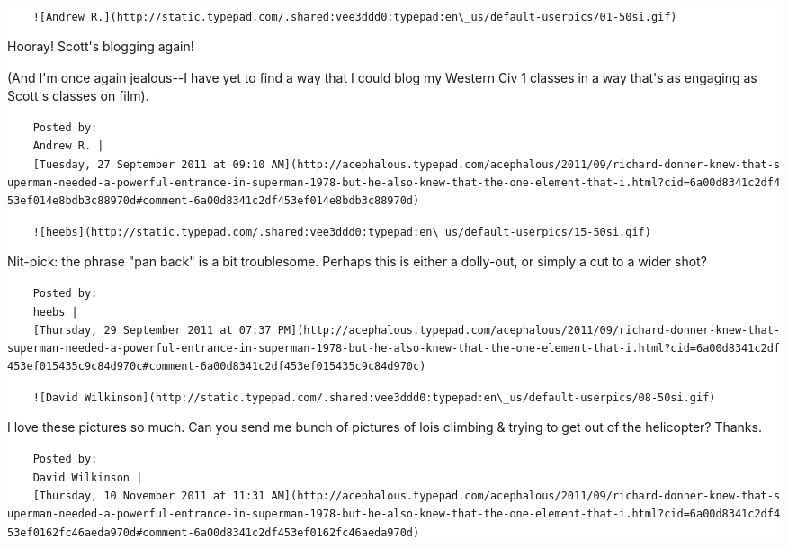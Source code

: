 	

		![Andrew R.](http://static.typepad.com/.shared:vee3ddd0:typepad:en\_us/default-userpics/01-50si.gif)
	

	

		

Hooray!  Scott's blogging again!

(And I'm once again jealous--I have yet to find a way that I could blog my Western Civ 1 classes in a way that's as engaging as Scott's classes on film).

	

		Posted by:
		Andrew R. |
		[Tuesday, 27 September 2011 at 09:10 AM](http://acephalous.typepad.com/acephalous/2011/09/richard-donner-knew-that-superman-needed-a-powerful-entrance-in-superman-1978-but-he-also-knew-that-the-one-element-that-i.html?cid=6a00d8341c2df453ef014e8bdb3c88970d#comment-6a00d8341c2df453ef014e8bdb3c88970d)

[]()

	

		![heebs](http://static.typepad.com/.shared:vee3ddd0:typepad:en\_us/default-userpics/15-50si.gif)
	

	

		

Nit-pick: the phrase "pan back" is a bit troublesome. Perhaps this is either a dolly-out, or simply a cut to a wider shot?

	

		Posted by:
		heebs |
		[Thursday, 29 September 2011 at 07:37 PM](http://acephalous.typepad.com/acephalous/2011/09/richard-donner-knew-that-superman-needed-a-powerful-entrance-in-superman-1978-but-he-also-knew-that-the-one-element-that-i.html?cid=6a00d8341c2df453ef015435c9c84d970c#comment-6a00d8341c2df453ef015435c9c84d970c)

[]()

	

		![David Wilkinson](http://static.typepad.com/.shared:vee3ddd0:typepad:en\_us/default-userpics/08-50si.gif)
	

	

		

I love these pictures so much. Can you send me bunch of pictures of lois climbing & trying to get out of the helicopter? Thanks.

	

		Posted by:
		David Wilkinson |
		[Thursday, 10 November 2011 at 11:31 AM](http://acephalous.typepad.com/acephalous/2011/09/richard-donner-knew-that-superman-needed-a-powerful-entrance-in-superman-1978-but-he-also-knew-that-the-one-element-that-i.html?cid=6a00d8341c2df453ef0162fc46aeda970d#comment-6a00d8341c2df453ef0162fc46aeda970d)

		

        